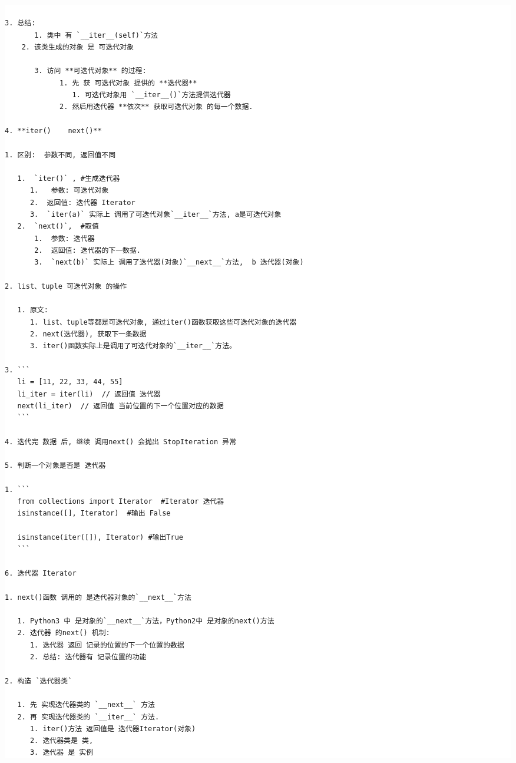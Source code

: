    ```
      
   3. 总结: 
          1. 类中 有 `__iter__(self)`方法
       2. 该类生成的对象 是 可迭代对象

          3. 访问 **可迭代对象** 的过程:
                1. 先 获 可迭代对象 提供的 **迭代器**
                   1. 可迭代对象用 `__iter__()`方法提供迭代器
                2. 然后用迭代器 **依次** 获取可迭代对象 的每一个数据.

4. **iter()    next()** 

   1. 区别:  参数不同, 返回值不同

      1.  `iter()` , #生成迭代器
         1.   参数: 可迭代对象
         2.  返回值: 迭代器 Iterator
         3.  `iter(a)` 实际上 调用了可迭代对象`__iter__`方法, a是可迭代对象
      2.  `next()`,  #取值
          1.  参数: 迭代器
          2.  返回值: 迭代器的下一数据.
          3.  `next(b)` 实际上 调用了迭代器(对象)`__next__`方法,  b 迭代器(对象)

   2. list、tuple 可迭代对象 的操作

      1. 原文: 
         1. list、tuple等都是可迭代对象, 通过iter()函数获取这些可迭代对象的迭代器
         2. next(迭代器), 获取下一条数据
         3. iter()函数实际上是调用了可迭代对象的`__iter__`方法。
      
   3. ```
      li = [11, 22, 33, 44, 55]
      li_iter = iter(li)  // 返回值 迭代器
      next(li_iter)  // 返回值 当前位置的下一个位置对应的数据
      ```

   4. 迭代完 数据 后, 继续 调用next() 会抛出 StopIteration 异常

5. 判断一个对象是否是 迭代器

   1. ```
      from collections import Iterator  #Iterator 迭代器
      isinstance([], Iterator)  #输出 False
      
      isinstance(iter([]), Iterator) #输出True
      ```

6. 迭代器 Iterator

   1. next()函数 调用的 是迭代器对象的`__next__`方法

      1. Python3 中 是对象的`__next__`方法，Python2中 是对象的next()方法
      2. 迭代器 的next() 机制: 
         1. 迭代器 返回 记录的位置的下一个位置的数据
         2. 总结: 迭代器有 记录位置的功能

   2. 构造 `迭代器类`

      1. 先 实现迭代器类的 `__next__` 方法 
      2. 再 实现迭代器类的 `__iter__` 方法. 
         1. iter()方法 返回值是 迭代器Iterator(对象)
         2. 迭代器类是 类,
         3. 迭代器 是 实例
   ```